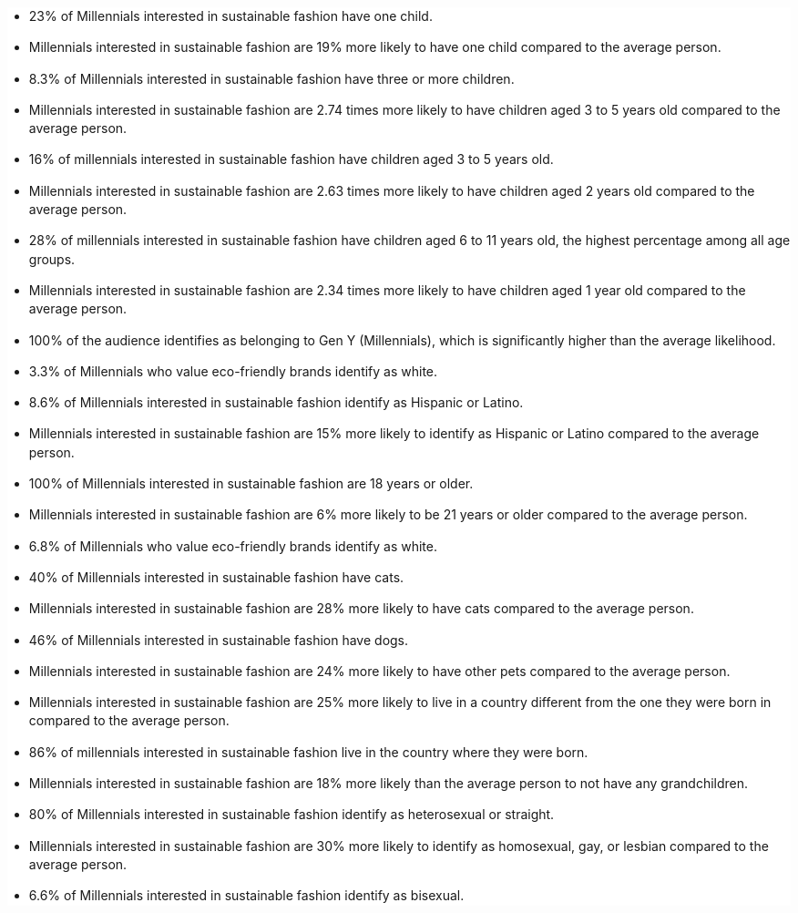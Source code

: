 - 23% of Millennials interested in sustainable fashion have one child.

- Millennials interested in sustainable fashion are 19% more likely to have one child compared to the average person.

- 8.3% of Millennials interested in sustainable fashion have three or more children.

- Millennials interested in sustainable fashion are 2.74 times more likely to have children aged 3 to 5 years old compared to the average person.

- 16% of millennials interested in sustainable fashion have children aged 3 to 5 years old.

- Millennials interested in sustainable fashion are 2.63 times more likely to have children aged 2 years old compared to the average person.

- 28% of millennials interested in sustainable fashion have children aged 6 to 11 years old, the highest percentage among all age groups.

- Millennials interested in sustainable fashion are 2.34 times more likely to have children aged 1 year old compared to the average person.

- 100% of the audience identifies as belonging to Gen Y (Millennials), which is significantly higher than the average likelihood.

- 3.3% of Millennials who value eco-friendly brands identify as white.

- 8.6% of Millennials interested in sustainable fashion identify as Hispanic or Latino.

- Millennials interested in sustainable fashion are 15% more likely to identify as Hispanic or Latino compared to the average person.

- 100% of Millennials interested in sustainable fashion are 18 years or older.

- Millennials interested in sustainable fashion are 6% more likely to be 21 years or older compared to the average person.

- 6.8% of Millennials who value eco-friendly brands identify as white.

- 40% of Millennials interested in sustainable fashion have cats.

- Millennials interested in sustainable fashion are 28% more likely to have cats compared to the average person.

- 46% of Millennials interested in sustainable fashion have dogs.

- Millennials interested in sustainable fashion are 24% more likely to have other pets compared to the average person.

- Millennials interested in sustainable fashion are 25% more likely to live in a country different from the one they were born in compared to the average person.

- 86% of millennials interested in sustainable fashion live in the country where they were born.

- Millennials interested in sustainable fashion are 18% more likely than the average person to not have any grandchildren.

- 80% of Millennials interested in sustainable fashion identify as heterosexual or straight.

- Millennials interested in sustainable fashion are 30% more likely to identify as homosexual, gay, or lesbian compared to the average person.

- 6.6% of Millennials interested in sustainable fashion identify as bisexual.
